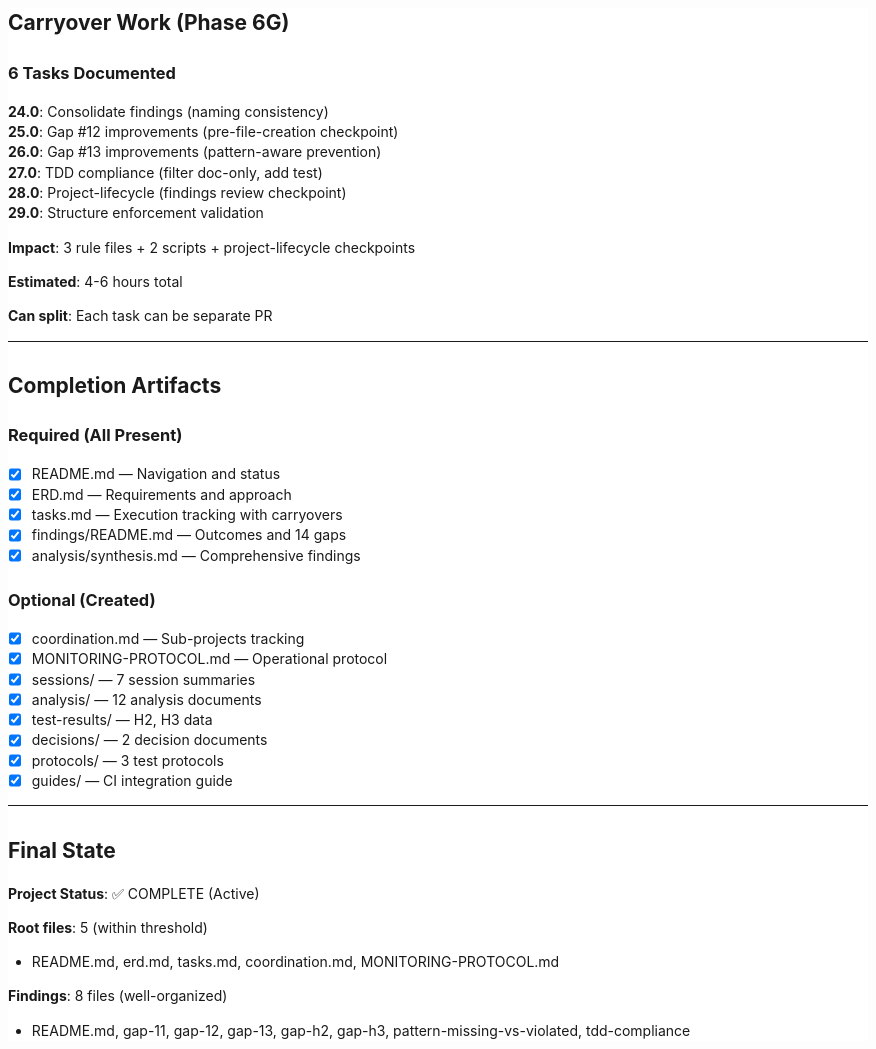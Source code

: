 ## Carryover Work (Phase 6G)

### 6 Tasks Documented

**24.0**: Consolidate findings (naming consistency)  
**25.0**: Gap #12 improvements (pre-file-creation checkpoint)  
**26.0**: Gap #13 improvements (pattern-aware prevention)  
**27.0**: TDD compliance (filter doc-only, add test)  
**28.0**: Project-lifecycle (findings review checkpoint)  
**29.0**: Structure enforcement validation

**Impact**: 3 rule files + 2 scripts + project-lifecycle checkpoints

**Estimated**: 4-6 hours total

**Can split**: Each task can be separate PR

---

## Completion Artifacts

### Required (All Present)

- [x] README.md — Navigation and status
- [x] ERD.md — Requirements and approach
- [x] tasks.md — Execution tracking with carryovers
- [x] findings/README.md — Outcomes and 14 gaps
- [x] analysis/synthesis.md — Comprehensive findings

### Optional (Created)

- [x] coordination.md — Sub-projects tracking
- [x] MONITORING-PROTOCOL.md — Operational protocol
- [x] sessions/ — 7 session summaries
- [x] analysis/ — 12 analysis documents
- [x] test-results/ — H2, H3 data
- [x] decisions/ — 2 decision documents
- [x] protocols/ — 3 test protocols
- [x] guides/ — CI integration guide

---

## Final State

**Project Status**: ✅ COMPLETE (Active)

**Root files**: 5 (within threshold)

- README.md, erd.md, tasks.md, coordination.md, MONITORING-PROTOCOL.md

**Findings**: 8 files (well-organized)

- README.md, gap-11, gap-12, gap-13, gap-h2, gap-h3, pattern-missing-vs-violated, tdd-compliance
